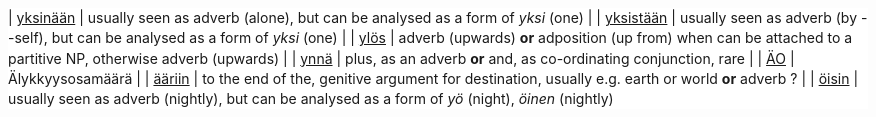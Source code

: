 | [yksinään](lexemes/yksinään.html) |  usually seen as adverb (alone), but can be analysed as a form of *yksi* (one) |
| [yksistään](lexemes/yksistään.html) |  usually seen as adverb (by --self), but can be analysed as a form of *yksi* (one) |
| [ylös](lexemes/ylös.html) |  adverb (upwards)  **or**  adposition (up from) when can be attached to a partitive NP, otherwise adverb (upwards) |
| [ynnä](lexemes/ynnä.html) |  plus, as an adverb  **or**  and, as co-ordinating conjunction, rare |
| [ÄO](lexemes/ÄO.html) |  Älykkyysosamäärä |
| [ääriin](lexemes/ääriin.html) |  to the end of the, genitive argument for destination, usually e.g. earth or world  **or**  adverb ? |
| [öisin](lexemes/öisin.html) |  usually seen as adverb (nightly), but can be analysed as a form of *yö* (night), *öinen* (nightly) 
